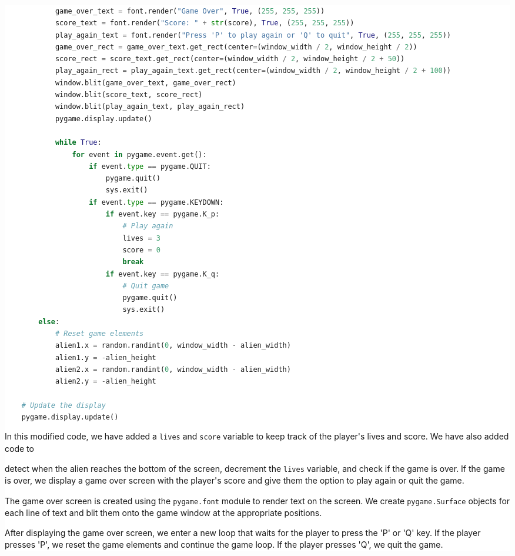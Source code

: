 ```python
            game_over_text = font.render("Game Over", True, (255, 255, 255))
            score_text = font.render("Score: " + str(score), True, (255, 255, 255))
            play_again_text = font.render("Press 'P' to play again or 'Q' to quit", True, (255, 255, 255))
            game_over_rect = game_over_text.get_rect(center=(window_width / 2, window_height / 2))
            score_rect = score_text.get_rect(center=(window_width / 2, window_height / 2 + 50))
            play_again_rect = play_again_text.get_rect(center=(window_width / 2, window_height / 2 + 100))
            window.blit(game_over_text, game_over_rect)
            window.blit(score_text, score_rect)
            window.blit(play_again_text, play_again_rect)
            pygame.display.update()

            while True:
                for event in pygame.event.get():
                    if event.type == pygame.QUIT:
                        pygame.quit()
                        sys.exit()
                    if event.type == pygame.KEYDOWN:
                        if event.key == pygame.K_p:
                            # Play again
                            lives = 3
                            score = 0
                            break
                        if event.key == pygame.K_q:
                            # Quit game
                            pygame.quit()
                            sys.exit()
        else:
            # Reset game elements
            alien1.x = random.randint(0, window_width - alien_width)
            alien1.y = -alien_height
            alien2.x = random.randint(0, window_width - alien_width)
            alien2.y = -alien_height

    # Update the display
    pygame.display.update()
```

In this modified code, we have added a `lives` and `score` variable to keep track of the player's lives and score. We have also added code to

detect when the alien reaches the bottom of the screen, decrement the `lives` variable, and check if the game is over. If the game is over, we display a game over screen with the player's score and give them the option to play again or quit the game.

The game over screen is created using the `pygame.font` module to render text on the screen. We create `pygame.Surface` objects for each line of text and blit them onto the game window at the appropriate positions.

After displaying the game over screen, we enter a new loop that waits for the player to press the 'P' or 'Q' key. If the player presses 'P', we reset the game elements and continue the game loop. If the player presses 'Q', we quit the game.
